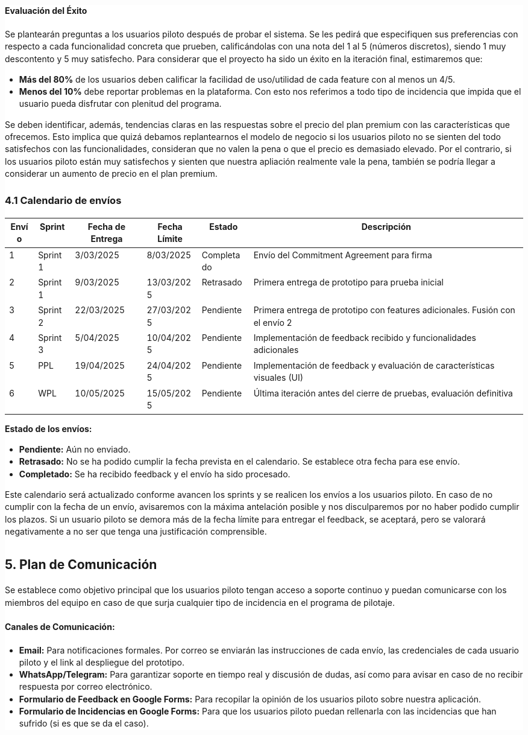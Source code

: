 #### **Evaluación del Éxito**  

Se plantearán preguntas a los usuarios piloto después de probar el sistema. Se les pedirá que especifiquen sus preferencias con respecto a cada funcionalidad concreta que prueben, calificándolas con una nota del 1 al 5 (números discretos), siendo 1 muy descontento y 5 muy satisfecho. Para considerar que el proyecto ha sido un éxito en la iteración final, estimaremos que:
- **Más del 80%** de los usuarios deben calificar la facilidad de uso/utilidad de cada feature con al menos un 4/5.
- **Menos del 10%** debe reportar problemas en la plataforma. Con esto nos referimos a todo tipo de incidencia que impida que el usuario pueda disfrutar con plenitud del programa.  

Se deben identificar, además, tendencias claras en las respuestas sobre el precio del plan premium con las características que ofrecemos. Esto implica que quizá debamos replantearnos el modelo de negocio si los usuarios piloto no se sienten del todo satisfechos con las funcionalidades, consideran que no valen la pena o que el precio es demasiado elevado. Por el contrario, si los usuarios piloto están muy satisfechos y sienten que nuestra apliación realmente vale la pena, también se podría llegar a considerar un aumento de precio en el plan premium.

### 4.1 Calendario de envíos

| Envío | Sprint | Fecha de Entrega | Fecha Límite | Estado | Descripción |
|---------------|--------|----------------|--------------|--------|-------------|
| 1  | Sprint 1 | 3/03/2025    | 8/03/2025   | Completado | Envío del Commitment Agreement para firma |
| 2 | Sprint 1 | 9/03/2025    | 13/03/2025   | Retrasado | Primera entrega de prototipo para prueba inicial |
| 3  | Sprint 2 | 22/03/2025    | 27/03/2025   | Pendiente | Primera entrega de prototipo con features adicionales. Fusión con el envío 2 |
| 4 | Sprint 3 | 5/04/2025   | 10/04/2025   | Pendiente | Implementación de feedback recibido y funcionalidades adicionales |
| 5   | PPL | 19/04/2025    | 24/04/2025   | Pendiente | Implementación de feedback y evaluación de características visuales (UI) |
| 6  | WPL | 10/05/2025    | 15/05/2025   | Pendiente | Última iteración antes del cierre de pruebas, evaluación definitiva |

**Estado de los envíos:**
- **Pendiente:** Aún no enviado.
- **Retrasado:** No se ha podido cumplir la fecha prevista en el calendario. Se establece otra fecha para ese envío.
- **Completado:** Se ha recibido feedback y el envío ha sido procesado.

Este calendario será actualizado conforme avancen los sprints y se realicen los envíos a los usuarios piloto. En caso de no cumplir con la fecha de un envío, avisaremos con la máxima antelación posible y nos disculparemos por no haber podido cumplir los plazos. Si un usuario piloto se demora más de la fecha límite para entregar el feedback, se aceptará, pero se valorará negativamente a no ser que tenga una justificación comprensible.

## 5. Plan de Comunicación
Se establece como objetivo principal que los usuarios piloto tengan acceso a soporte continuo y puedan comunicarse con los miembros del equipo en caso de que surja cualquier tipo de incidencia en el programa de pilotaje.

#### **Canales de Comunicación:**  
- **Email:** Para notificaciones formales. Por correo se enviarán las instrucciones de cada envío, las credenciales de cada usuario piloto y el link al despliegue del prototipo.
- **WhatsApp/Telegram:** Para garantizar soporte en tiempo real y discusión de dudas, así como para avisar en caso de no recibir respuesta por correo electrónico.
- **Formulario de Feedback en Google Forms:** Para recopilar la opinión de los usuarios piloto sobre nuestra aplicación.
- **Formulario de Incidencias en Google Forms:** Para que los usuarios piloto puedan rellenarla con las incidencias que han sufrido (si es que se da el caso).
